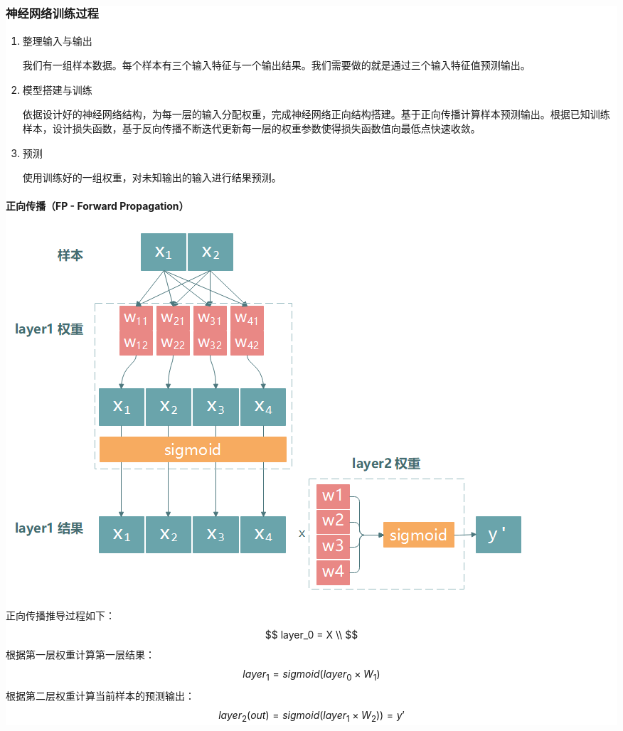 ### 神经网络训练过程

1. 整理输入与输出

   我们有一组样本数据。每个样本有三个输入特征与一个输出结果。我们需要做的就是通过三个输入特征值预测输出。

2. 模型搭建与训练

   依据设计好的神经网络结构，为每一层的输入分配权重，完成神经网络正向结构搭建。基于正向传播计算样本预测输出。根据已知训练样本，设计损失函数，基于反向传播不断迭代更新每一层的权重参数使得损失函数值向最低点快速收敛。

3. 预测

   使用训练好的一组权重，对未知输出的输入进行结果预测。 



#### 正向传播（FP - Forward Propagation）

![1564414334950](images/1564414334950.png)

正向传播推导过程如下：
$$
layer_0 = X \\
$$
根据第一层权重计算第一层结果：
$$
layer_1 = sigmoid(layer_0 \times W_1)
$$
根据第二层权重计算当前样本的预测输出：
$$
layer_2(out) = sigmoid(layer_1 \times W_2)) = y'
$$
